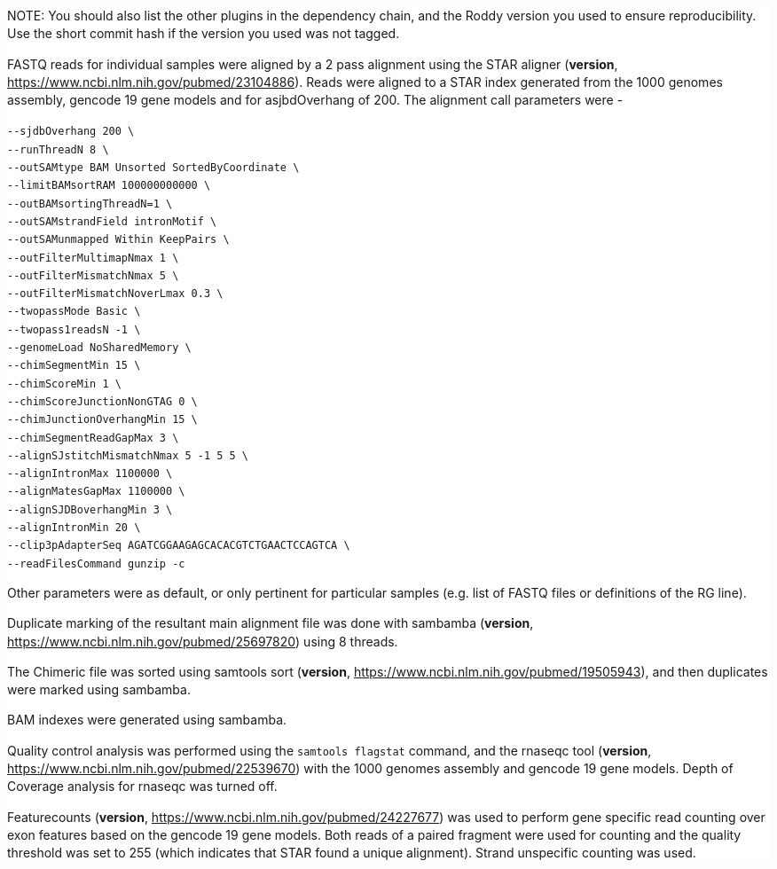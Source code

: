 
   NOTE: You should also list the other plugins in the dependency chain, and the Roddy version you used to ensure reproducibility. Use the short commit hash if the version you used was not tagged.

FASTQ reads for individual samples were aligned by a 2 pass alignment using the STAR aligner (**version**, https://www.ncbi.nlm.nih.gov/pubmed/23104886). Reads were aligned to a STAR index generated from the 1000 genomes assembly, gencode 19 gene models and for asjbdOverhang of 200. The alignment call parameters were -

```
--sjdbOverhang 200 \
--runThreadN 8 \
--outSAMtype BAM Unsorted SortedByCoordinate \
--limitBAMsortRAM 100000000000 \
--outBAMsortingThreadN=1 \
--outSAMstrandField intronMotif \
--outSAMunmapped Within KeepPairs \
--outFilterMultimapNmax 1 \
--outFilterMismatchNmax 5 \
--outFilterMismatchNoverLmax 0.3 \
--twopassMode Basic \
--twopass1readsN -1 \
--genomeLoad NoSharedMemory \
--chimSegmentMin 15 \
--chimScoreMin 1 \
--chimScoreJunctionNonGTAG 0 \
--chimJunctionOverhangMin 15 \
--chimSegmentReadGapMax 3 \
--alignSJstitchMismatchNmax 5 -1 5 5 \
--alignIntronMax 1100000 \
--alignMatesGapMax 1100000 \
--alignSJDBoverhangMin 3 \
--alignIntronMin 20 \
--clip3pAdapterSeq AGATCGGAAGAGCACACGTCTGAACTCCAGTCA \
--readFilesCommand gunzip -c
```

Other parameters were as default, or only pertinent for particular samples (e.g. list of FASTQ files or definitions of the RG line).

Duplicate marking of the resultant main alignment file was done with sambamba (**version**, https://www.ncbi.nlm.nih.gov/pubmed/25697820) using 8 threads.

The Chimeric file was sorted using samtools sort (**version**, https://www.ncbi.nlm.nih.gov/pubmed/19505943), and then duplicates were marked using sambamba.

BAM indexes were generated using sambamba.

Quality control analysis was performed using the `samtools flagstat` command, and the rnaseqc tool (**version**, https://www.ncbi.nlm.nih.gov/pubmed/22539670) with the 1000 genomes assembly and gencode 19 gene models. Depth of Coverage analysis for rnaseqc was turned off.

Featurecounts (**version**, https://www.ncbi.nlm.nih.gov/pubmed/24227677) was used to perform gene specific read counting over exon features based on the gencode 19 gene models. Both reads of a paired fragment were used for counting and the quality threshold was set to 255 (which indicates that STAR found a unique alignment). Strand unspecific counting was used.
